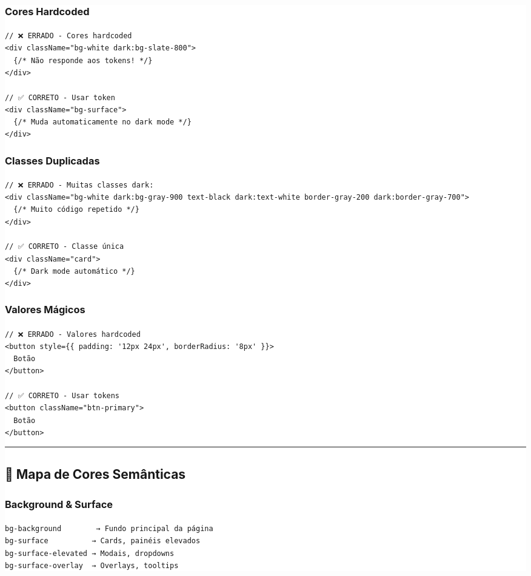 ### **Cores Hardcoded**
```tsx
// ❌ ERRADO - Cores hardcoded
<div className="bg-white dark:bg-slate-800">
  {/* Não responde aos tokens! */}
</div>

// ✅ CORRETO - Usar token
<div className="bg-surface">
  {/* Muda automaticamente no dark mode */}
</div>
```

### **Classes Duplicadas**
```tsx
// ❌ ERRADO - Muitas classes dark:
<div className="bg-white dark:bg-gray-900 text-black dark:text-white border-gray-200 dark:border-gray-700">
  {/* Muito código repetido */}
</div>

// ✅ CORRETO - Classe única
<div className="card">
  {/* Dark mode automático */}
</div>
```

### **Valores Mágicos**
```tsx
// ❌ ERRADO - Valores hardcoded
<button style={{ padding: '12px 24px', borderRadius: '8px' }}>
  Botão
</button>

// ✅ CORRETO - Usar tokens
<button className="btn-primary">
  Botão
</button>
```

---

## 🎨 Mapa de Cores Semânticas

### **Background & Surface**
```tsx
bg-background        → Fundo principal da página
bg-surface          → Cards, painéis elevados
bg-surface-elevated → Modais, dropdowns
bg-surface-overlay  → Overlays, tooltips
```

